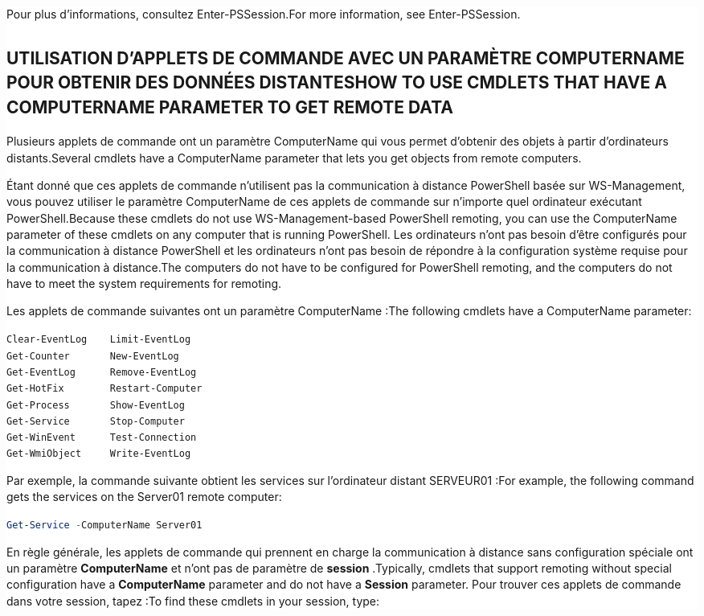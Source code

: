 <span data-ttu-id="a072a-124">Pour plus d’informations, consultez Enter-PSSession.</span><span class="sxs-lookup"><span data-stu-id="a072a-124">For more information, see Enter-PSSession.</span></span>

## <a name="how-to-use-cmdlets-that-have-a-computername-parameter-to-get-remote-data"></a><span data-ttu-id="a072a-125">UTILISATION D’APPLETS DE COMMANDE AVEC UN PARAMÈTRE COMPUTERNAME POUR OBTENIR DES DONNÉES DISTANTES</span><span class="sxs-lookup"><span data-stu-id="a072a-125">HOW TO USE CMDLETS THAT HAVE A COMPUTERNAME PARAMETER TO GET REMOTE DATA</span></span>

<span data-ttu-id="a072a-126">Plusieurs applets de commande ont un paramètre ComputerName qui vous permet d’obtenir des objets à partir d’ordinateurs distants.</span><span class="sxs-lookup"><span data-stu-id="a072a-126">Several cmdlets have a ComputerName parameter that lets you get objects from remote computers.</span></span>

<span data-ttu-id="a072a-127">Étant donné que ces applets de commande n’utilisent pas la communication à distance PowerShell basée sur WS-Management, vous pouvez utiliser le paramètre ComputerName de ces applets de commande sur n’importe quel ordinateur exécutant PowerShell.</span><span class="sxs-lookup"><span data-stu-id="a072a-127">Because these cmdlets do not use WS-Management-based PowerShell remoting, you can use the ComputerName parameter of these cmdlets on any computer that is running PowerShell.</span></span> <span data-ttu-id="a072a-128">Les ordinateurs n’ont pas besoin d’être configurés pour la communication à distance PowerShell et les ordinateurs n’ont pas besoin de répondre à la configuration système requise pour la communication à distance.</span><span class="sxs-lookup"><span data-stu-id="a072a-128">The computers do not have to be configured for PowerShell remoting, and the computers do not have to meet the system requirements for remoting.</span></span>

<span data-ttu-id="a072a-129">Les applets de commande suivantes ont un paramètre ComputerName :</span><span class="sxs-lookup"><span data-stu-id="a072a-129">The following cmdlets have a ComputerName parameter:</span></span>

```
Clear-EventLog    Limit-EventLog
Get-Counter       New-EventLog
Get-EventLog      Remove-EventLog
Get-HotFix        Restart-Computer
Get-Process       Show-EventLog
Get-Service       Stop-Computer
Get-WinEvent      Test-Connection
Get-WmiObject     Write-EventLog
```

<span data-ttu-id="a072a-130">Par exemple, la commande suivante obtient les services sur l’ordinateur distant SERVEUR01 :</span><span class="sxs-lookup"><span data-stu-id="a072a-130">For example, the following command gets the services on the Server01 remote computer:</span></span>

```powershell
Get-Service -ComputerName Server01
```

<span data-ttu-id="a072a-131">En règle générale, les applets de commande qui prennent en charge la communication à distance sans configuration spéciale ont un paramètre **ComputerName** et n’ont pas de paramètre de **session** .</span><span class="sxs-lookup"><span data-stu-id="a072a-131">Typically, cmdlets that support remoting without special configuration have a **ComputerName** parameter and do not have a **Session** parameter.</span></span> <span data-ttu-id="a072a-132">Pour trouver ces applets de commande dans votre session, tapez :</span><span class="sxs-lookup"><span data-stu-id="a072a-132">To find these cmdlets in your session, type:</span></span>
